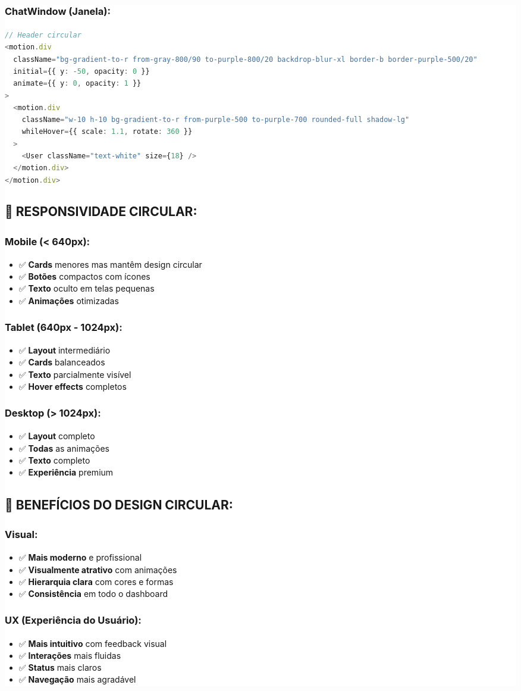 ### **ChatWindow (Janela):**
```typescript
// Header circular
<motion.div 
  className="bg-gradient-to-r from-gray-800/90 to-purple-800/20 backdrop-blur-xl border-b border-purple-500/20"
  initial={{ y: -50, opacity: 0 }}
  animate={{ y: 0, opacity: 1 }}
>
  <motion.div 
    className="w-10 h-10 bg-gradient-to-r from-purple-500 to-purple-700 rounded-full shadow-lg"
    whileHover={{ scale: 1.1, rotate: 360 }}
  >
    <User className="text-white" size={18} />
  </motion.div>
</motion.div>
```

## 📱 **RESPONSIVIDADE CIRCULAR:**

### **Mobile (< 640px):**
- ✅ **Cards** menores mas mantêm design circular
- ✅ **Botões** compactos com ícones
- ✅ **Texto** oculto em telas pequenas
- ✅ **Animações** otimizadas

### **Tablet (640px - 1024px):**
- ✅ **Layout** intermediário
- ✅ **Cards** balanceados
- ✅ **Texto** parcialmente visível
- ✅ **Hover effects** completos

### **Desktop (> 1024px):**
- ✅ **Layout** completo
- ✅ **Todas** as animações
- ✅ **Texto** completo
- ✅ **Experiência** premium

## 🎯 **BENEFÍCIOS DO DESIGN CIRCULAR:**

### **Visual:**
- ✅ **Mais moderno** e profissional
- ✅ **Visualmente atrativo** com animações
- ✅ **Hierarquia clara** com cores e formas
- ✅ **Consistência** em todo o dashboard

### **UX (Experiência do Usuário):**
- ✅ **Mais intuitivo** com feedback visual
- ✅ **Interações** mais fluidas
- ✅ **Status** mais claros
- ✅ **Navegação** mais agradável
